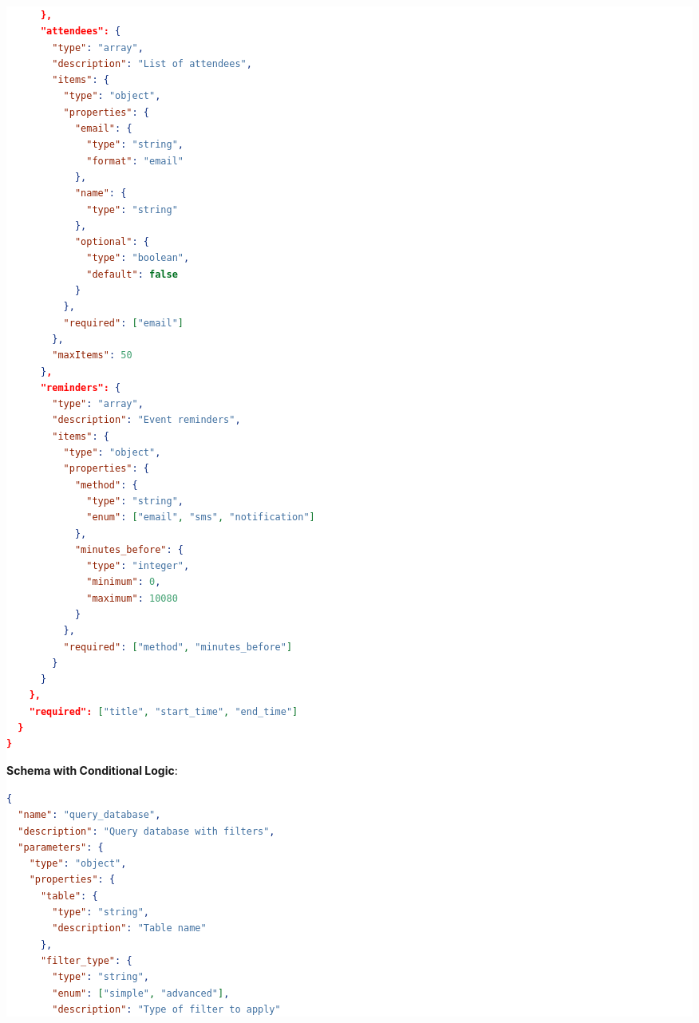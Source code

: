 ```json
      },
      "attendees": {
        "type": "array",
        "description": "List of attendees",
        "items": {
          "type": "object",
          "properties": {
            "email": {
              "type": "string",
              "format": "email"
            },
            "name": {
              "type": "string"
            },
            "optional": {
              "type": "boolean",
              "default": false
            }
          },
          "required": ["email"]
        },
        "maxItems": 50
      },
      "reminders": {
        "type": "array",
        "description": "Event reminders",
        "items": {
          "type": "object",
          "properties": {
            "method": {
              "type": "string",
              "enum": ["email", "sms", "notification"]
            },
            "minutes_before": {
              "type": "integer",
              "minimum": 0,
              "maximum": 10080
            }
          },
          "required": ["method", "minutes_before"]
        }
      }
    },
    "required": ["title", "start_time", "end_time"]
  }
}
```

**Schema with Conditional Logic**:
```json
{
  "name": "query_database",
  "description": "Query database with filters",
  "parameters": {
    "type": "object",
    "properties": {
      "table": {
        "type": "string",
        "description": "Table name"
      },
      "filter_type": {
        "type": "string",
        "enum": ["simple", "advanced"],
        "description": "Type of filter to apply"
```